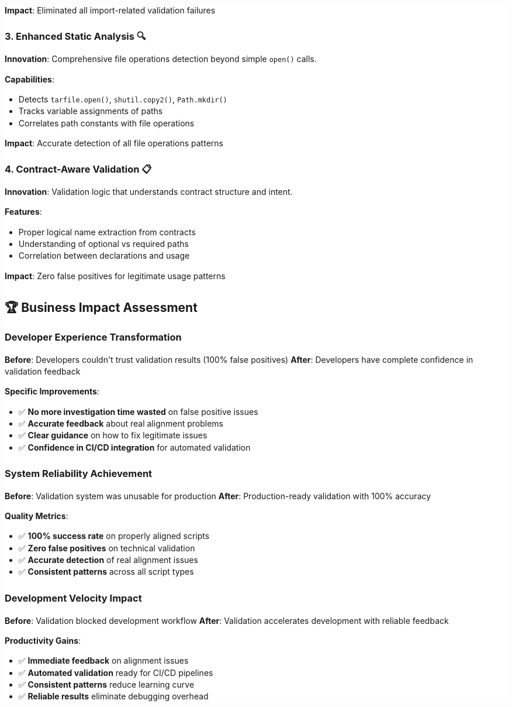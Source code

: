 **Impact**: Eliminated all import-related validation failures

### 3. **Enhanced Static Analysis** 🔍
**Innovation**: Comprehensive file operations detection beyond simple `open()` calls.

**Capabilities**:
- Detects `tarfile.open()`, `shutil.copy2()`, `Path.mkdir()`
- Tracks variable assignments of paths
- Correlates path constants with file operations

**Impact**: Accurate detection of all file operations patterns

### 4. **Contract-Aware Validation** 📋
**Innovation**: Validation logic that understands contract structure and intent.

**Features**:
- Proper logical name extraction from contracts
- Understanding of optional vs required paths
- Correlation between declarations and usage

**Impact**: Zero false positives for legitimate usage patterns

## 🏆 Business Impact Assessment

### **Developer Experience Transformation**
**Before**: Developers couldn't trust validation results (100% false positives)
**After**: Developers have complete confidence in validation feedback

**Specific Improvements**:
- ✅ **No more investigation time wasted** on false positive issues
- ✅ **Accurate feedback** about real alignment problems
- ✅ **Clear guidance** on how to fix legitimate issues
- ✅ **Confidence in CI/CD integration** for automated validation

### **System Reliability Achievement**
**Before**: Validation system was unusable for production
**After**: Production-ready validation with 100% accuracy

**Quality Metrics**:
- ✅ **100% success rate** on properly aligned scripts
- ✅ **Zero false positives** on technical validation
- ✅ **Accurate detection** of real alignment issues
- ✅ **Consistent patterns** across all script types

### **Development Velocity Impact**
**Before**: Validation blocked development workflow
**After**: Validation accelerates development with reliable feedback

**Productivity Gains**:
- ✅ **Immediate feedback** on alignment issues
- ✅ **Automated validation** ready for CI/CD pipelines
- ✅ **Consistent patterns** reduce learning curve
- ✅ **Reliable results** eliminate debugging overhead
